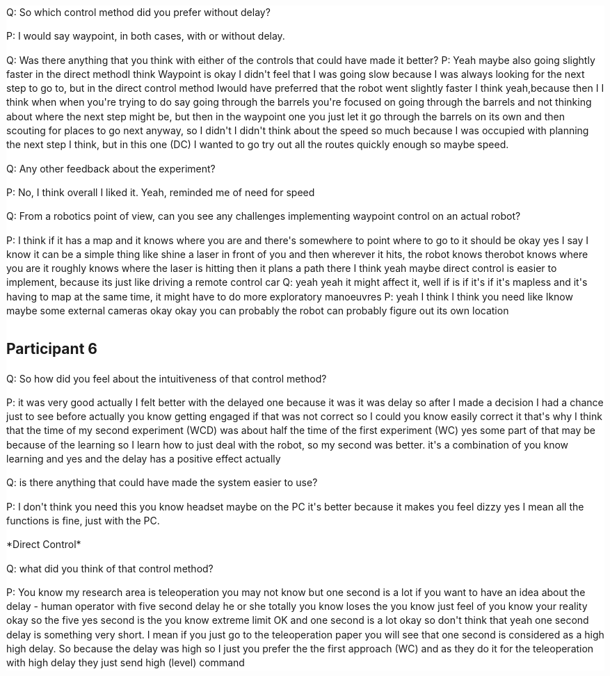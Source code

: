 Q: So which control method did you prefer without delay?

P: I would say waypoint, in both cases, with or without delay.

Q: Was there anything that you think with either of the controls that could have made it better? P: Yeah maybe also going slightly faster in the direct methodI think Waypoint is okay I didn't feel that I was going slow because I was always looking for the next step to go to, but in the direct control method Iwould have preferred that the robot went slightly faster I think yeah,because then I I think when when you're trying to do say going through the barrels you're focused on going through the barrels and not thinking about where the next step might be, but then in the waypoint one you just let it go through the barrels on its own and then scouting for places to go next anyway, so I didn't I didn't think about the speed so much because I was occupied with planning the next step I think, but in this one (DC) I wanted to go try out all the routes quickly enough so maybe speed.

Q: Any other feedback about the experiment?

P: No, I think overall I liked it. Yeah, reminded me of need for speed

Q: From a robotics point of view, can you see any challenges implementing waypoint control on an actual robot?

P: I think if it has a map and it knows where you are and there's somewhere to point where to go to it should be okay yes I say I know it can be a simple thing like shine a laser in front of you and then wherever it hits, the robot knows therobot knows where you are it roughly knows where the laser is hitting then it plans a path there I think yeah maybe direct control is easier to implement, because its just like driving a remote control car Q: yeah yeah it might affect it, well if is if it's if it's mapless and it's having to map at the same time, it might have to do more exploratory manoeuvres P: yeah I think I think you need like Iknow maybe some external cameras okay okay you can probably the robot can probably figure out its own location

## Participant 6

Q: So how did you feel about the intuitiveness of that control method?

P: it was very good actually I felt better with the delayed one because it was it was delay so after I made a decision I had a chance just to see before actually you know getting engaged if that was not correct so I could you know easily correct it that's why I think that the time of my second experiment (WCD) was about half the time of the first experiment (WC) yes some part of that may be because of the learning so I learn how to just deal with the robot, so my second was better. it's a combination of you know learning and yes and the delay has a positive effect actually

Q: is there anything that could have made the system easier to use?

P: I don't think you need this you know headset maybe on the PC it's better because it makes you feel dizzy yes I mean all the functions is fine, just with the PC.

\*Direct Control\*

Q: what did you think of that control method?

P: You know my research area is teleoperation you may not know but one second is a lot if you want to have an idea about the delay - human operator with five second delay he or she totally you know loses the you know just feel of you know your reality okay so the five yes second is the you know extreme limit OK and one second is a lot okay so don't think that yeah one second delay is something very short. I mean if you just go to the teleoperation paper you will see that one second is considered as a high high delay. So because the delay was high so I just you prefer the the first approach (WC) and as they do it for the teleoperation with high delay they just send high (level) command
